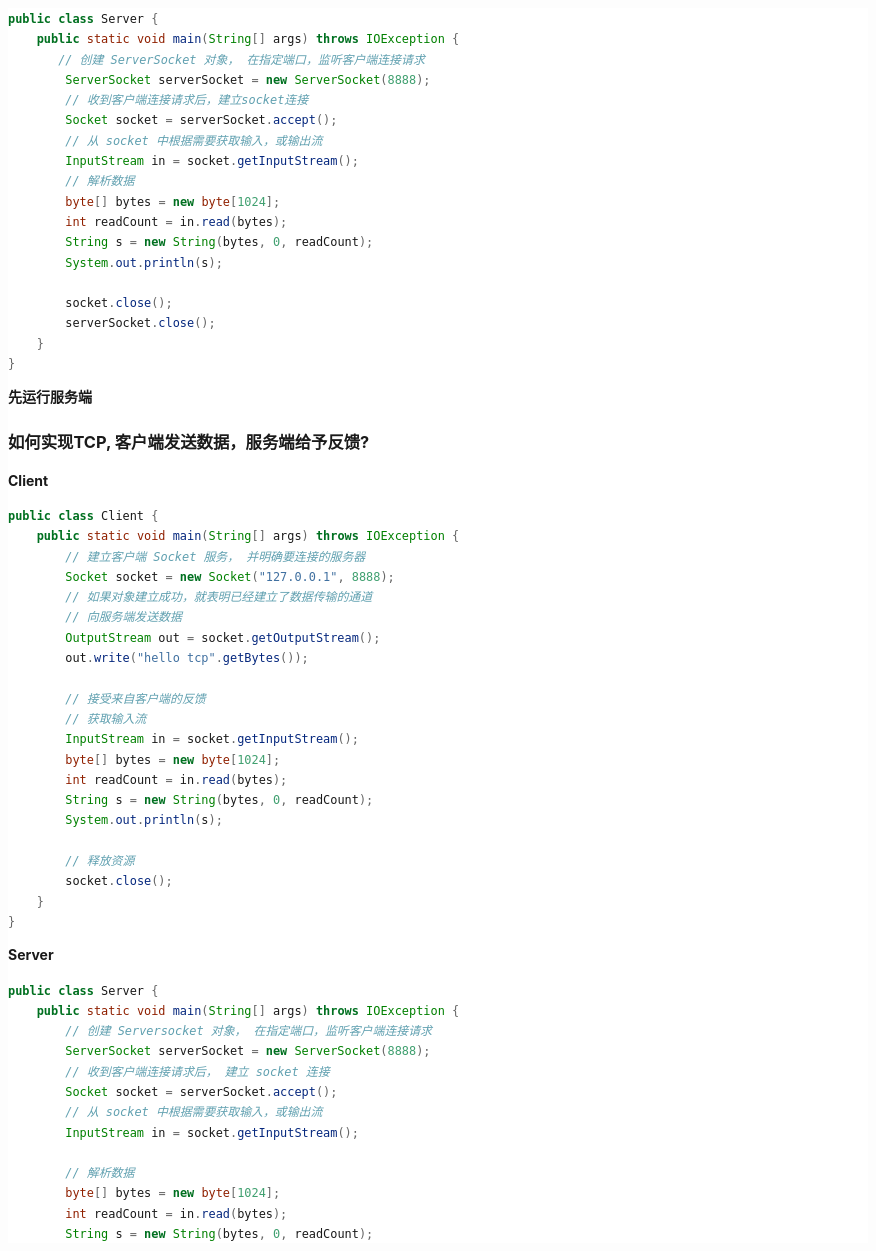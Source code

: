 ```java
public class Server {
    public static void main(String[] args) throws IOException {
       // 创建 ServerSocket 对象， 在指定端口，监听客户端连接请求
        ServerSocket serverSocket = new ServerSocket(8888);
        // 收到客户端连接请求后，建立socket连接
        Socket socket = serverSocket.accept();
        // 从 socket 中根据需要获取输入，或输出流
        InputStream in = socket.getInputStream();
        // 解析数据
        byte[] bytes = new byte[1024];
        int readCount = in.read(bytes);
        String s = new String(bytes, 0, readCount);
        System.out.println(s);
        
        socket.close();
        serverSocket.close();
    }
}
```

**先运行服务端**

### 如何实现TCP, 客户端发送数据，服务端给予反馈?

**Client**

```java
public class Client {
    public static void main(String[] args) throws IOException {
        // 建立客户端 Socket 服务， 并明确要连接的服务器
        Socket socket = new Socket("127.0.0.1", 8888);
        // 如果对象建立成功，就表明已经建立了数据传输的通道
        // 向服务端发送数据
        OutputStream out = socket.getOutputStream();
        out.write("hello tcp".getBytes());

        // 接受来自客户端的反馈
        // 获取输入流
        InputStream in = socket.getInputStream();
        byte[] bytes = new byte[1024];
        int readCount = in.read(bytes);
        String s = new String(bytes, 0, readCount);
        System.out.println(s);

        // 释放资源
        socket.close();
    }
}
```

**Server**

```java
public class Server {
    public static void main(String[] args) throws IOException {
        // 创建 Serversocket 对象， 在指定端口，监听客户端连接请求
        ServerSocket serverSocket = new ServerSocket(8888);
        // 收到客户端连接请求后， 建立 socket 连接
        Socket socket = serverSocket.accept();
        // 从 socket 中根据需要获取输入，或输出流
        InputStream in = socket.getInputStream();

        // 解析数据
        byte[] bytes = new byte[1024];
        int readCount = in.read(bytes);
        String s = new String(bytes, 0, readCount);
```